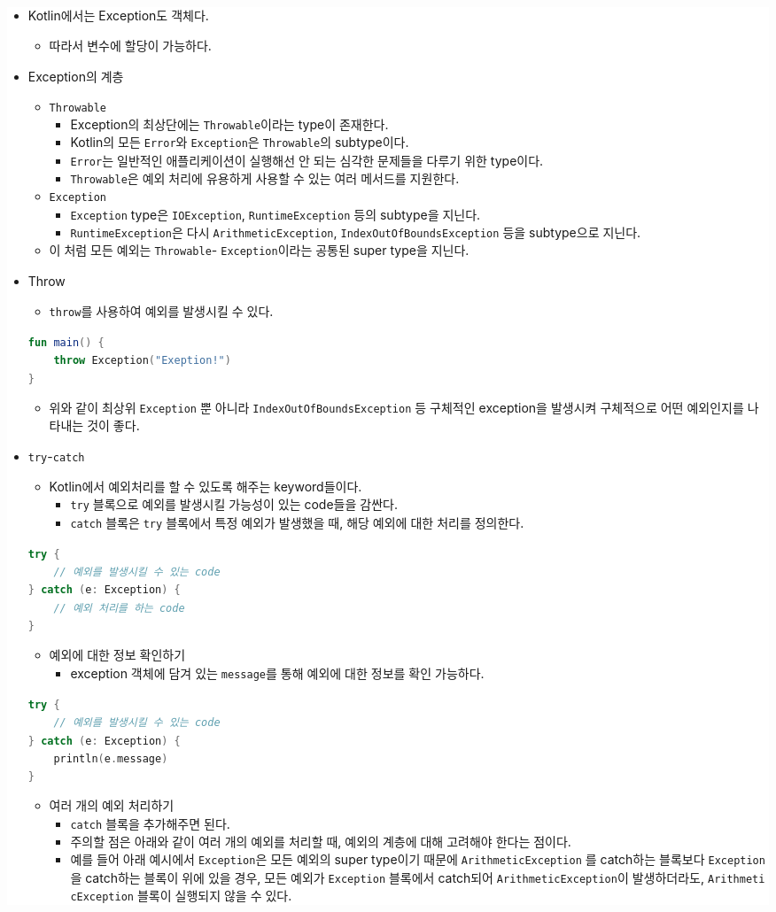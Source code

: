   - Kotlin에서는 Exception도 객체다.
    - 따라서 변수에 할당이 가능하다.



- Exception의 계층
  - `Throwable`
    - Exception의 최상단에는 `Throwable`이라는 type이 존재한다.
    - Kotlin의 모든 `Error`와 `Exception`은 `Throwable`의 subtype이다.
    - `Error`는 일반적인 애플리케이션이 실행해선 안 되는 심각한 문제들을 다루기 위한 type이다.
    - `Throwable`은 예외 처리에 유용하게 사용할 수 있는 여러 메서드를 지원한다.
  - `Exception`
    - `Exception` type은 `IOException`, `RuntimeException` 등의 subtype을 지닌다.
    - `RuntimeException`은 다시 `ArithmeticException`, `IndexOutOfBoundsException` 등을 subtype으로 지닌다.
  - 이 처럼 모든 예외는 `Throwable`- `Exception`이라는 공통된 super type을 지닌다.



- Throw

  - `throw`를 사용하여 예외를 발생시킬 수 있다.

  ```kotlin
  fun main() {
      throw Exception("Exeption!")
  }
  ```

  - 위와 같이 최상위 `Exception` 뿐 아니라 `IndexOutOfBoundsException` 등 구체적인 exception을 발생시켜 구체적으로 어떤 예외인지를 나타내는 것이 좋다.



- `try`-`catch`

  - Kotlin에서 예외처리를 할 수 있도록 해주는 keyword들이다.
    - `try` 블록으로 예외를 발생시킬 가능성이 있는 code들을 감싼다.
    - `catch` 블록은 `try` 블록에서 특정 예외가 발생했을 때, 해당 예외에 대한 처리를 정의한다.

  ```kotlin
  try {
      // 예외를 발생시킬 수 있는 code
  } catch (e: Exception) {
      // 예외 처리를 하는 code
  }
  ```

  - 예외에 대한 정보 확인하기
    - exception 객체에 담겨 있는 `message`를 통해 예외에 대한 정보를 확인 가능하다.

  ```kotlin
  try {
      // 예외를 발생시킬 수 있는 code
  } catch (e: Exception) {
      println(e.message)
  }
  ```

  - 여러 개의 예외 처리하기
    - `catch` 블록을 추가해주면 된다.
    - 주의할 점은 아래와 같이 여러 개의 예외를 처리할 때, 예외의 계층에 대해 고려해야 한다는 점이다.
    - 예를 들어 아래 예시에서 `Exception`은 모든 예외의 super type이기 때문에 `ArithmeticException` 를 catch하는 블록보다 `Exception`을 catch하는 블록이 위에 있을 경우, 모든 예외가 `Exception` 블록에서 catch되어 `ArithmeticException`이 발생하더라도, `ArithmeticException` 블록이 실행되지 않을 수 있다.
